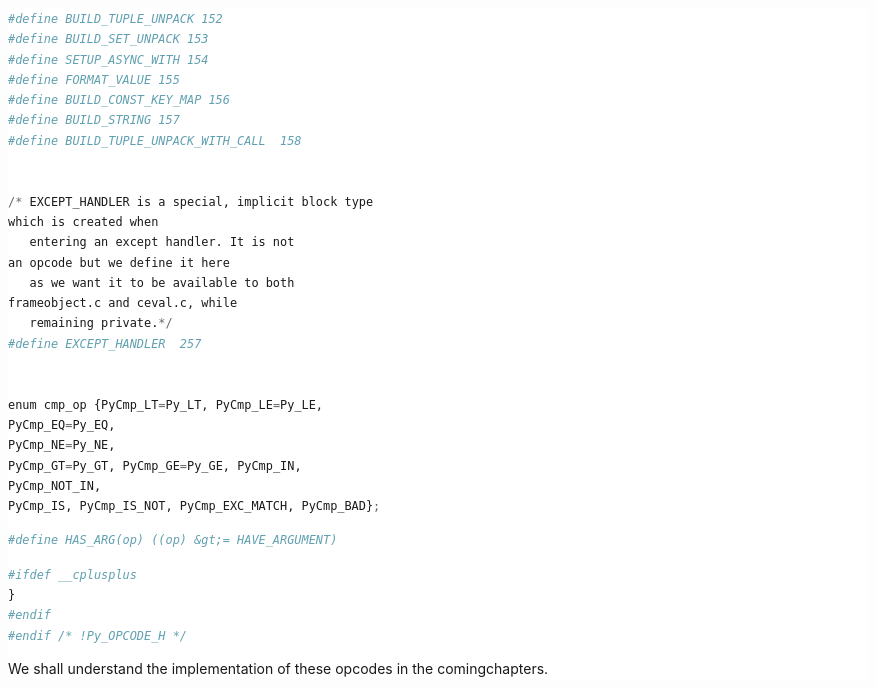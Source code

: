 ```python
#define​​ ​BUILD_TUPLE_UNPACK 152
#define​​ ​BUILD_SET_UNPACK 153
#define​​ ​SETUP_ASYNC_WITH 154
#define​​ ​FORMAT_VALUE 155
#define​​ ​BUILD_CONST_KEY_MAP 156
#define​​ ​BUILD_STRING 157
#define​​ ​BUILD_TUPLE_UNPACK_WITH_CALL​ ​​ 158


/*​ ​EXCEPT_HANDLER​ ​is​ ​a​ ​special,​ ​implicit​ ​block​ ​type​ 
​which​ ​is​ ​created​ ​when
​ ​​ ​​ ​entering​ ​an​ ​​except​​ ​handler​.​​ ​​It​​ ​​is​​ ​​not​​ 
​an​ ​opcode​ ​but​ ​we​ ​define​ ​it​ ​here
​ ​​ ​​ ​​as​​ ​we​ ​want​ ​it​ ​to​ ​be​ ​available​ ​to​ ​both​ 
​frameobject​.​c​ ​​and​​ ​ceval​.​c​,​​ ​​while
​ ​​ ​​ ​remaining​ ​​private​.*/
#define​​ ​EXCEPT_HANDLER​ ​​ 257


enum​​ ​cmp_op​ ​​{​PyCmp_LT​=​Py_LT​,​​ ​​PyCmp_LE​=​Py_LE​,​​ 
​​PyCmp_EQ​=​Py_EQ​,
PyCmp_NE​=​Py_NE,
PyCmp_GT​=​Py_GT​,​​ ​​PyCmp_GE​=​Py_GE​,​​ ​​PyCmp_IN​,​​ 
​​PyCmp_NOT_IN,
PyCmp_IS​,​​ ​​PyCmp_IS_NOT​,​​ ​​PyCmp_EXC_MATCH​,​​ ​​PyCmp_BAD​};
```
```python
#define​​ ​HAS_ARG​(​op​)​​ ​​((​op​)​​ ​​&gt;=​​ ​HAVE_ARGUMENT)
```
```python
#ifdef​​ ​__cplusplus
}
#endif
#endif​​ ​​/*​ ​!Py_OPCODE_H​ ​*/
```
We​ ​shall​ ​understand​ ​the​ ​implementation​ ​of​ ​these​ ​opcodes​ 
​in​ ​the​ ​coming​ ​chapters.

